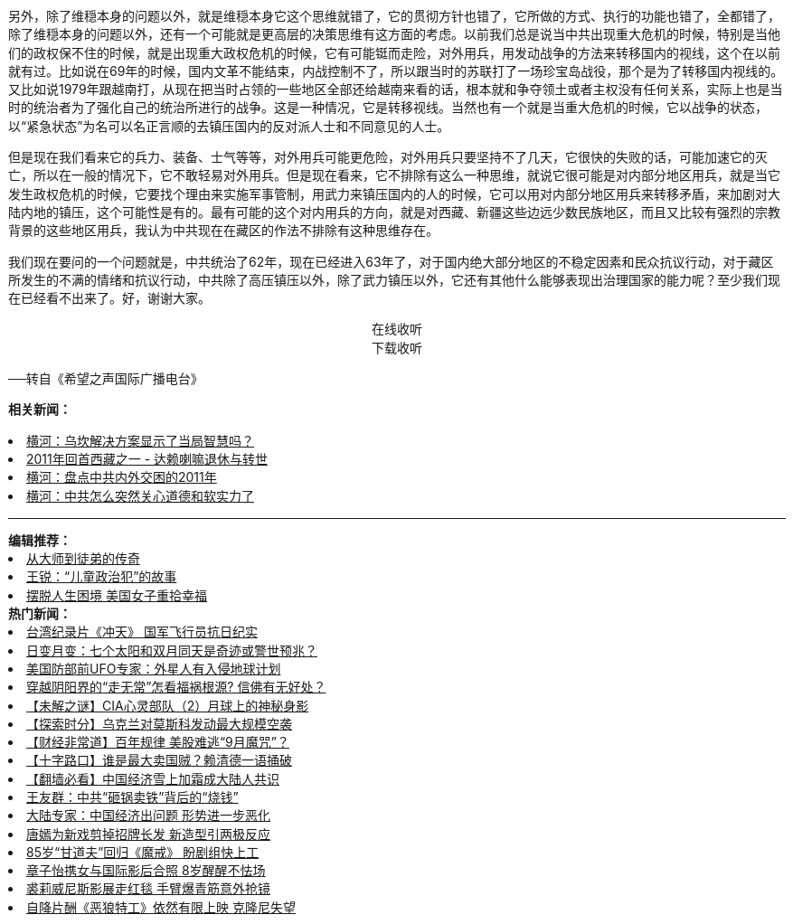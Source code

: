 <p>另外，除了维穏本身的问题以外，就是维穏本身它这个思维就错了，它的贯彻方针也错了，它所做的方式、执行的功能也错了，全都错了，除了维穏本身的问题以外，还有一个可能就是更高层的决策思维有这方面的考虑。以前我们总是说当中共出现重大危机的时候，特别是当他们的政权保不住的时候，就是出现重大政权危机的时候，它有可能铤而走险，对外用兵，用发动战争的方法来转移国内的视线，这个在以前就有过。比如说在69年的时候，国内文革不能结束，内战控制不了，所以跟当时的苏联打了一场珍宝岛战役，那个是为了转移国内视线的。又比如说1979年跟越南打，从现在把当时占领的一些地区全部还给越南来看的话，根本就和争夺领土或者主权没有任何关系，实际上也是当时的统治者为了强化自己的统治所进行的战争。这是一种情况，它是转移视线。当然也有一个就是当重大危机的时候，它以战争的状态，以“紧急状态”为名可以名正言顺的去镇压国内的反对派人士和不同意见的人士。</p>
<p>但是现在我们看来它的兵力、装备、士气等等，对外用兵可能更危险，对外用兵只要坚持不了几天，它很快的失败的话，可能加速它的灭亡，所以在一般的情况下，它不敢轻易对外用兵。但是现在看来，它不排除有这么一种思维，就说它很可能是对内部分地区用兵，就是当它发生政权危机的时候，它要找个理由来实施军事管制，用武力来镇压国内的人的时候，它可以用对内部分地区用兵来转移矛盾，来加剧对大陆内地的镇压，这个可能性是有的。最有可能的这个对内用兵的方向，就是对西藏、新疆这些边远少数民族地区，而且又比较有强烈的宗教背景的这些地区用兵，我认为中共现在在藏区的作法不排除有这种思维存在。</p>
<p>我们现在要问的一个问题就是，中共统治了62年，现在已经进入63年了，对于国内绝大部分地区的不稳定因素和民众抗议行动，对于藏区所发生的不满的情绪和抗议行动，中共除了高压镇压以外，除了武力镇压以外，它还有其他什么能够表现出治理国家的能力呢？至少我们现在已经看不出来了。好，谢谢大家。</p>
<p><center><ahref=http://big5.soundofhope.org/fplayer.asp?file=audio01%2F2012%2F1%2F28%2Fhhpl144%2Emp3&#038;title=%E6%A9%AB%E6%B2%B3%E8%A9%95%E8%AB%96%E3%80%80%E7%AC%AC144%E9%9B%86%EF%BC%8D%E8%AA%B0%E5%9C%A8%E8%A3%BD%E9%80%A0%E8%97%8F%E5%8D%80%E5%8B%95%E4%BA%82>在线收听</a></center><center><ahref=http://media.soundofhope.org/audio01/2012/1/28/hhpl144.mp3>下载收听</a></center></p>
<p>──转自《希望之声国际广播电台》</p>
	
<strong>相关新闻：</strong>
<li><a href="https://github.com/1992513/djy/blob/master/gb/11/12/29/n3470987.md#1">横河：乌坎解决方案显示了当局智慧吗？</a></li>
<li><a href="https://github.com/1992513/djy/blob/master/gb/11/12/31/n3472924.md#1">2011年回首西藏之一 - 达赖喇嘛退休与转世</a></li>
<li><a href="https://github.com/1992513/djy/blob/master/gb/12/1/4/n3476357.md#1">横河：盘点中共内外交困的2011年</a></li>
<li><a href="https://github.com/1992513/djy/blob/master/gb/12/1/12/n3484743.md#1">横河：中共怎么突然关心道德和软实力了</a></li>
<hr>
<strong>编辑推荐：</strong>
<li><a href="https://github.com/1992513/djy/blob/master/gb/7/4/5/n1669415.md?dfh#1" target="_blank">从大师到徒弟的传奇</a></li><li><a href="https://github.com/1992513/djy/blob/master/gb/18/6/13/n10479888.md#1" target="_blank">王锐：“儿童政治犯”的故事</a></li><li><a href="https://github.com/1992513/djy/blob/master/gb/18/9/4/n10688678.md#1" target="_blank">摆脱人生困境 美国女子重拾幸福</a></li>
<strong>热门新闻：</strong>
<li><a href="https://github.com/1992513/djy/blob/master/gb/24/7/21/n14295180.md#1">台湾纪录片《冲天》 国军飞行员抗日纪实</a></li>
<li><a href="https://github.com/1992513/djy/blob/master/gb/24/8/26/n14317988.md#1">日变月变：七个太阳和双月同天是奇迹或警世预兆？</a></li>
<li><a href="https://github.com/1992513/djy/blob/master/gb/24/9/2/n14322241.md#1">美国防部前UFO专家：外星人有入侵地球计划</a></li>
<li><a href="https://github.com/1992513/djy/blob/master/gb/24/8/28/n14319491.md#1">穿越阴阳界的“走无常”怎看福祸根源? 信佛有无好处？</a></li>
<li><a href="https://github.com/1992513/djy/blob/master/gb/24/8/31/n14321153.md#1">【未解之谜】CIA心灵部队（2）月球上的神秘身影</a></li>
<li><a href="https://github.com/1992513/djy/blob/master/gb/24/9/4/n14324200.md#1">【探索时分】乌克兰对莫斯科发动最大规模空袭</a></li>
<li><a href="https://github.com/1992513/djy/blob/master/gb/24/9/4/n14324210.md#1">【财经非常道】百年规律 美股难逃“9月魔咒”？</a></li>
<li><a href="https://github.com/1992513/djy/blob/master/gb/24/9/4/n14324182.md#1">【十字路口】谁是最大卖国贼？赖清德一语捅破</a></li>
<li><a href="https://github.com/1992513/djy/blob/master/gb/24/9/1/n14321959.md#1">【翻墙必看】中国经济雪上加霜成大陆人共识</a></li>
<li><a href="https://github.com/1992513/djy/blob/master/gb/24/9/1/n14321497.md#1">王友群：中共“砸锅卖铁”背后的“烧钱”</a></li>
<li><a href="https://github.com/1992513/djy/blob/master/gb/24/9/2/n14322050.md#1">大陆专家：中国经济出问题 形势进一步恶化</a></li>
<li><a href="https://github.com/1992513/djy/blob/master/gb/24/9/3/n14322774.md#1">唐嫣为新戏剪掉招牌长发 新造型引两极反应</a></li>
<li><a href="https://github.com/1992513/djy/blob/master/gb/24/9/3/n14322844.md#1">85岁“甘道夫”回归《魔戒》 盼剧组快上工</a></li>
<li><a href="https://github.com/1992513/djy/blob/master/gb/24/9/3/n14323643.md#1">章子怡携女与国际影后合照 8岁醒醒不怯场</a></li>
<li><a href="https://github.com/1992513/djy/blob/master/gb/24/9/2/n14322720.md#1">裘莉威尼斯影展走红毯 手臂爆青筋意外抢镜</a></li>
<li><a href="https://github.com/1992513/djy/blob/master/gb/24/9/2/n14322162.md#1">自降片酬《恶狼特工》依然有限上映 克隆尼失望</a></li>